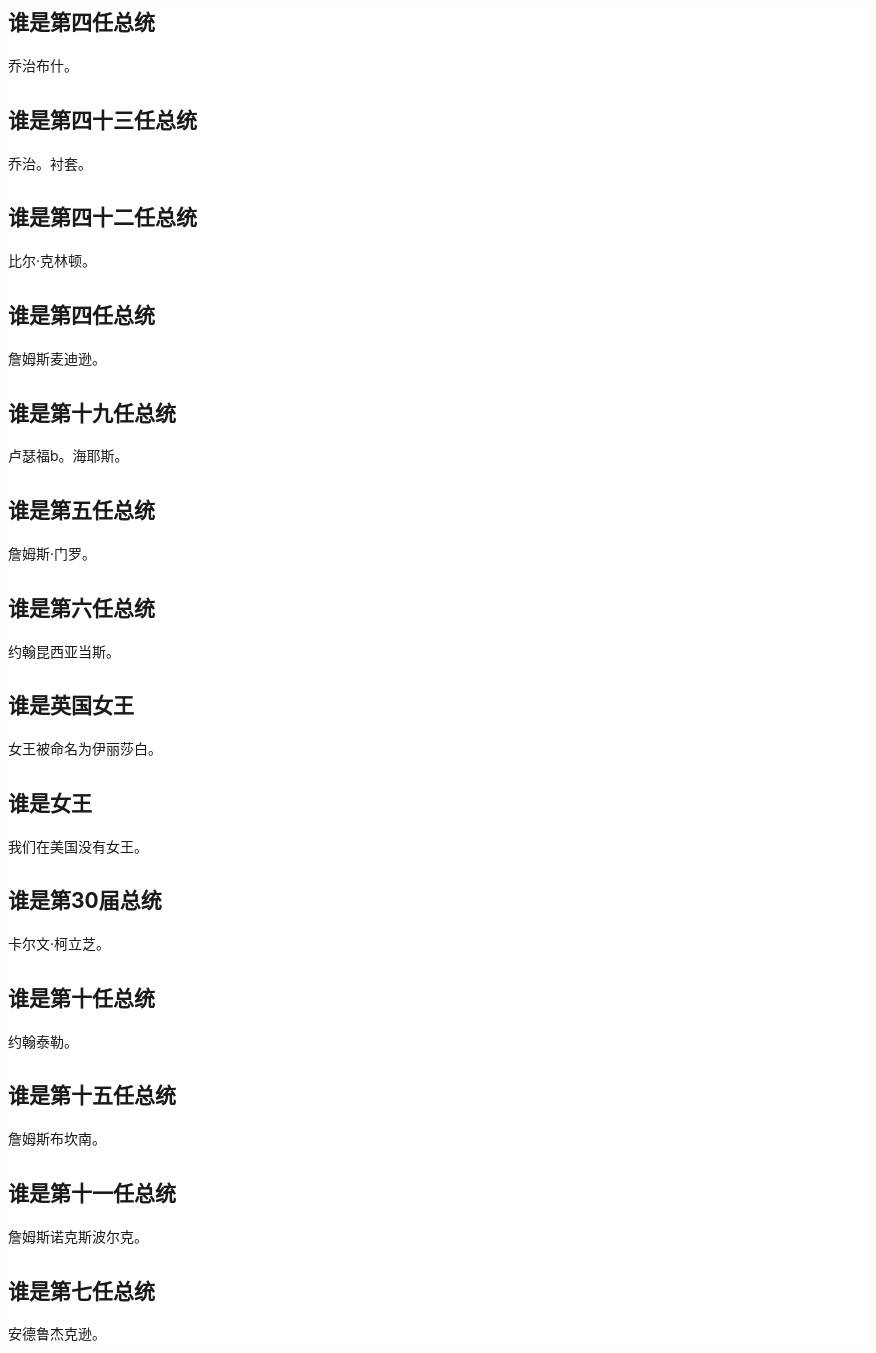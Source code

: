 ## 谁是第四任总统
乔治布什。

## 谁是第四十三任总统
乔治。衬套。

## 谁是第四十二任总统
比尔·克林顿。

## 谁是第四任总统
詹姆斯麦迪逊。

## 谁是第十九任总统
卢瑟福b。海耶斯。

## 谁是第五任总统
詹姆斯·门罗。

## 谁是第六任总统
约翰昆西亚当斯。

## 谁是英国女王
女王被命名为伊丽莎白。

## 谁是女王
我们在美国没有女王。

## 谁是第30届总统
卡尔文·柯立芝。

## 谁是第十任总统
约翰泰勒。

## 谁是第十五任总统
詹姆斯布坎南。

## 谁是第十一任总统
詹姆斯诺克斯波尔克。

## 谁是第七任总统
安德鲁杰克逊。
